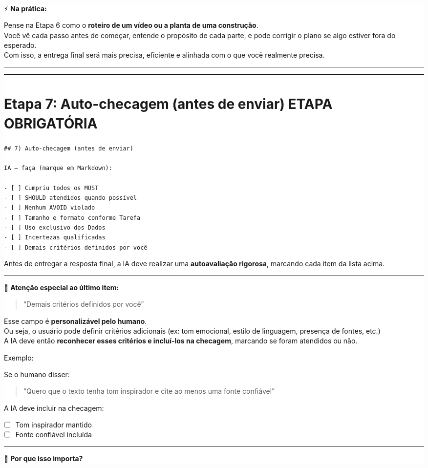 
⚡ **Na prática:**

Pense na Etapa 6 como o **roteiro de um vídeo ou a planta de uma construção**.  
Você vê cada passo antes de começar, entende o propósito de cada parte, e pode corrigir o plano se algo estiver fora do esperado.  
Com isso, a entrega final será mais precisa, eficiente e alinhada com o que você realmente precisa.

---
---

# Etapa 7: Auto-checagem (antes de enviar) ETAPA OBRIGATÓRIA

```
## 7) Auto-checagem (antes de enviar)

IA — faça (marque em Markdown):

- [ ] Cumpriu todos os MUST  
- [ ] SHOULD atendidos quando possível  
- [ ] Nenhum AVOID violado  
- [ ] Tamanho e formato conforme Tarefa  
- [ ] Uso exclusivo dos Dados  
- [ ] Incertezas qualificadas
- [ ] Demais critérios definidos por você
```

Antes de entregar a resposta final, a IA deve realizar uma **autoavaliação rigorosa**, marcando cada item da lista acima.

---

📌 **Atenção especial ao último item:**

> “Demais critérios definidos por você”

Esse campo é **personalizável pelo humano**.  
Ou seja, o usuário pode definir critérios adicionais (ex: tom emocional, estilo de linguagem, presença de fontes, etc.)  
A IA deve então **reconhecer esses critérios e incluí-los na checagem**, marcando se foram atendidos ou não.

Exemplo:

Se o humano disser:  
> “Quero que o texto tenha tom inspirador e cite ao menos uma fonte confiável”

A IA deve incluir na checagem:

- [ ] Tom inspirador mantido  
- [ ] Fonte confiável incluída

---

🎯 **Por que isso importa?**
